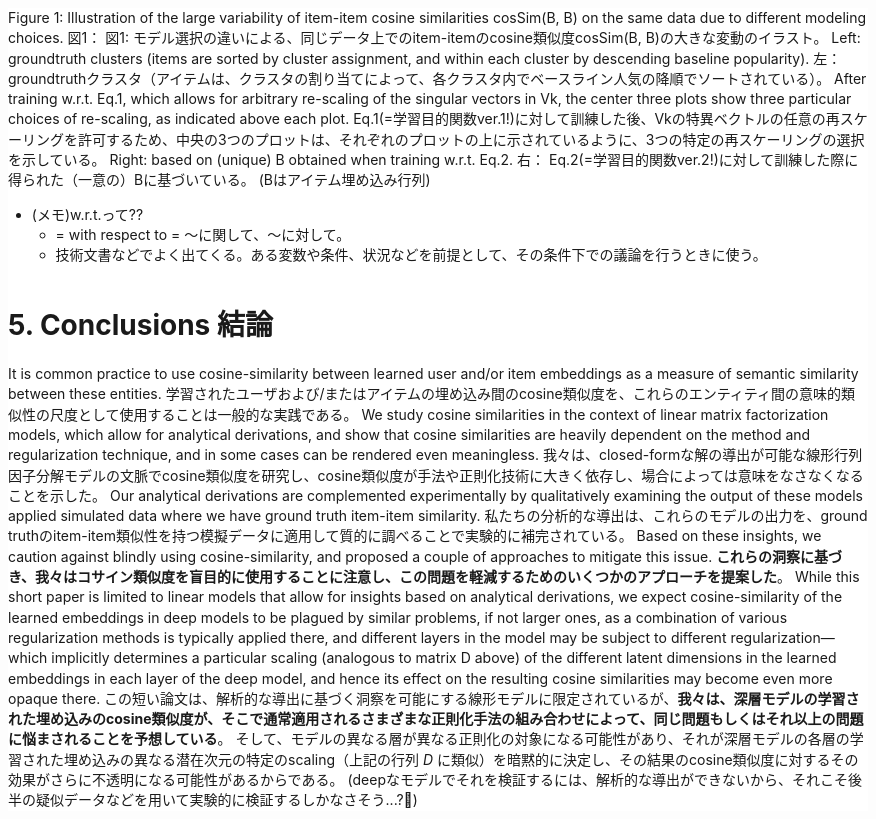 Figure 1: Illustration of the large variability of item-item cosine similarities cosSim(B, B) on the same data due to different modeling choices.
図1： 図1: モデル選択の違いによる、同じデータ上でのitem-itemのcosine類似度cosSim(B, B)の大きな変動のイラスト。
Left: groundtruth clusters (items are sorted by cluster assignment, and within each cluster by descending baseline popularity).
左： groundtruthクラスタ（アイテムは、クラスタの割り当てによって、各クラスタ内でベースライン人気の降順でソートされている）。
After training w.r.t. Eq.1, which allows for arbitrary re-scaling of the singular vectors in Vk, the center three plots show three particular choices of re-scaling, as indicated above each plot.
Eq.1(=学習目的関数ver.1!)に対して訓練した後、Vkの特異ベクトルの任意の再スケーリングを許可するため、中央の3つのプロットは、それぞれのプロットの上に示されているように、3つの特定の再スケーリングの選択を示している。
Right: based on (unique) B obtained when training w.r.t. Eq.2.
右： Eq.2(=学習目的関数ver.2!)に対して訓練した際に得られた（一意の）Bに基づいている。
(Bはアイテム埋め込み行列)

- (メモ)w.r.t.って??
  - = with respect to = ～に関して、～に対して。
  - 技術文書などでよく出てくる。ある変数や条件、状況などを前提として、その条件下での議論を行うときに使う。

# 5. Conclusions 結論

It is common practice to use cosine-similarity between learned user and/or item embeddings as a measure of semantic similarity between these entities.
学習されたユーザおよび/またはアイテムの埋め込み間のcosine類似度を、これらのエンティティ間の意味的類似性の尺度として使用することは一般的な実践である。
We study cosine similarities in the context of linear matrix factorization models, which allow for analytical derivations, and show that cosine similarities are heavily dependent on the method and regularization technique, and in some cases can be rendered even meaningless.
我々は、closed-formな解の導出が可能な線形行列因子分解モデルの文脈でcosine類似度を研究し、cosine類似度が手法や正則化技術に大きく依存し、場合によっては意味をなさなくなることを示した。
Our analytical derivations are complemented experimentally by qualitatively examining the output of these models applied simulated data where we have ground truth item-item similarity.
私たちの分析的な導出は、これらのモデルの出力を、ground truthのitem-item類似性を持つ模擬データに適用して質的に調べることで実験的に補完されている。
Based on these insights, we caution against blindly using cosine-similarity, and proposed a couple of approaches to mitigate this issue.
**これらの洞察に基づき、我々はコサイン類似度を盲目的に使用することに注意し、この問題を軽減するためのいくつかのアプローチを提案した**。
While this short paper is limited to linear models that allow for insights based on analytical derivations, we expect cosine-similarity of the learned embeddings in deep models to be plagued by similar problems, if not larger ones, as a combination of various regularization methods is typically applied there, and different layers in the model may be subject to different regularization—which implicitly determines a particular scaling (analogous to matrix D above) of the different latent dimensions in the learned embeddings in each layer of the deep model, and hence its effect on the resulting cosine similarities may become even more opaque there.
この短い論文は、解析的な導出に基づく洞察を可能にする線形モデルに限定されているが、**我々は、深層モデルの学習された埋め込みのcosine類似度が、そこで通常適用されるさまざまな正則化手法の組み合わせによって、同じ問題もしくはそれ以上の問題に悩まされることを予想している**。
そして、モデルの異なる層が異なる正則化の対象になる可能性があり、それが深層モデルの各層の学習された埋め込みの異なる潜在次元の特定のscaling（上記の行列 $D$ に類似）を暗黙的に決定し、その結果のcosine類似度に対するその効果がさらに不透明になる可能性があるからである。
(deepなモデルでそれを検証するには、解析的な導出ができないから、それこそ後半の疑似データなどを用いて実験的に検証するしかなさそう...?:thinking:)


